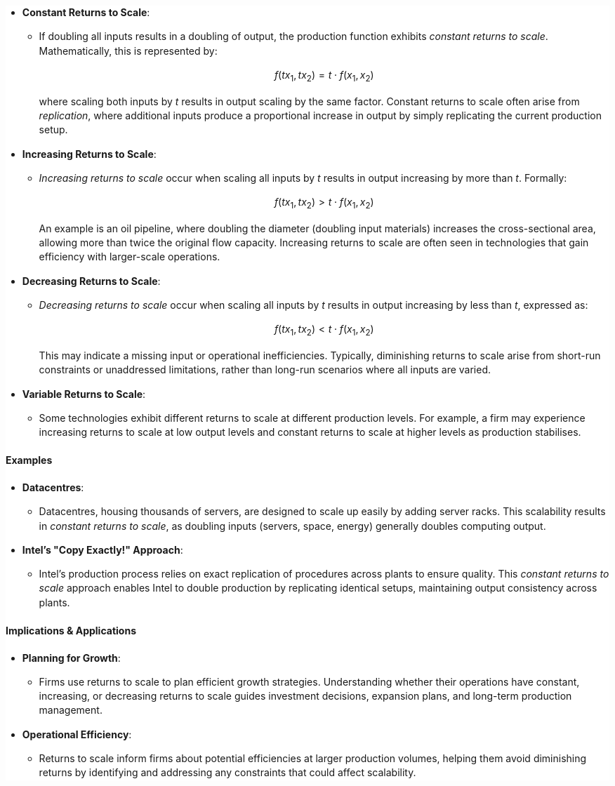 - **Constant Returns to Scale**:
  - If doubling all inputs results in a doubling of output, the production function exhibits *constant returns to scale*. Mathematically, this is represented by:
  
    $$ f(tx_1, tx_2) = t \cdot f(x_1, x_2) $$
    
    where scaling both inputs by $t$ results in output scaling by the same factor. Constant returns to scale often arise from *replication*, where additional inputs produce a proportional increase in output by simply replicating the current production setup.

- **Increasing Returns to Scale**:
  - *Increasing returns to scale* occur when scaling all inputs by $t$ results in output increasing by more than $t$. Formally:
  
    $$ f(tx_1, tx_2) > t \cdot f(x_1, x_2) $$
    
    An example is an oil pipeline, where doubling the diameter (doubling input materials) increases the cross-sectional area, allowing more than twice the original flow capacity. Increasing returns to scale are often seen in technologies that gain efficiency with larger-scale operations.

- **Decreasing Returns to Scale**:
  - *Decreasing returns to scale* occur when scaling all inputs by $t$ results in output increasing by less than $t$, expressed as:
  
    $$ f(tx_1, tx_2) < t \cdot f(x_1, x_2) $$
    
    This may indicate a missing input or operational inefficiencies. Typically, diminishing returns to scale arise from short-run constraints or unaddressed limitations, rather than long-run scenarios where all inputs are varied.

- **Variable Returns to Scale**:
  - Some technologies exhibit different returns to scale at different production levels. For example, a firm may experience increasing returns to scale at low output levels and constant returns to scale at higher levels as production stabilises.

#### Examples

- **Datacentres**:
  - Datacentres, housing thousands of servers, are designed to scale up easily by adding server racks. This scalability results in *constant returns to scale*, as doubling inputs (servers, space, energy) generally doubles computing output.

- **Intel’s "Copy Exactly!" Approach**:
  - Intel’s production process relies on exact replication of procedures across plants to ensure quality. This *constant returns to scale* approach enables Intel to double production by replicating identical setups, maintaining output consistency across plants.

#### Implications & Applications

- **Planning for Growth**:
  - Firms use returns to scale to plan efficient growth strategies. Understanding whether their operations have constant, increasing, or decreasing returns to scale guides investment decisions, expansion plans, and long-term production management.

- **Operational Efficiency**:
  - Returns to scale inform firms about potential efficiencies at larger production volumes, helping them avoid diminishing returns by identifying and addressing any constraints that could affect scalability.
